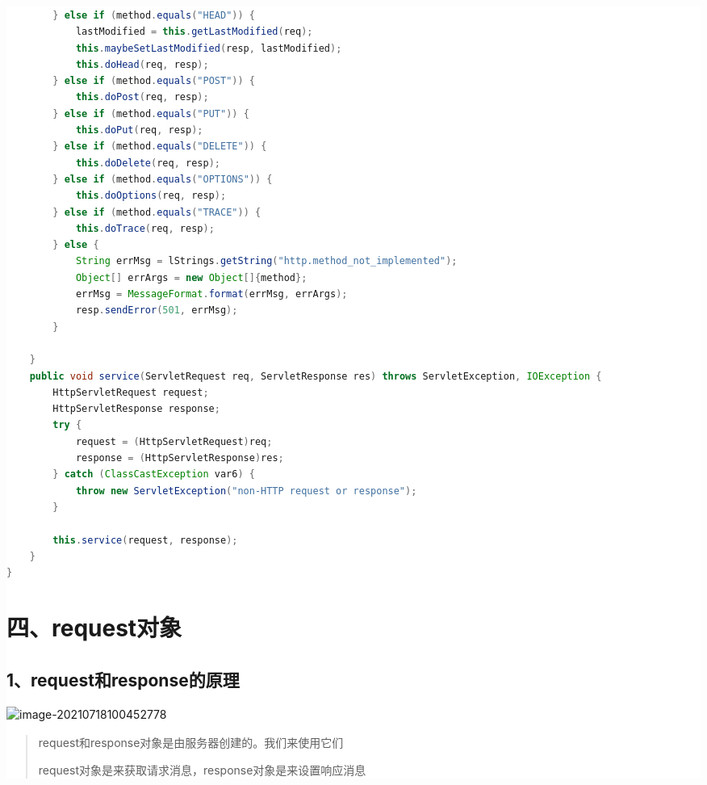 ```java
        } else if (method.equals("HEAD")) {
            lastModified = this.getLastModified(req);
            this.maybeSetLastModified(resp, lastModified);
            this.doHead(req, resp);
        } else if (method.equals("POST")) {
            this.doPost(req, resp);
        } else if (method.equals("PUT")) {
            this.doPut(req, resp);
        } else if (method.equals("DELETE")) {
            this.doDelete(req, resp);
        } else if (method.equals("OPTIONS")) {
            this.doOptions(req, resp);
        } else if (method.equals("TRACE")) {
            this.doTrace(req, resp);
        } else {
            String errMsg = lStrings.getString("http.method_not_implemented");
            Object[] errArgs = new Object[]{method};
            errMsg = MessageFormat.format(errMsg, errArgs);
            resp.sendError(501, errMsg);
        }

    }
    public void service(ServletRequest req, ServletResponse res) throws ServletException, IOException {
        HttpServletRequest request;
        HttpServletResponse response;
        try {
            request = (HttpServletRequest)req;
            response = (HttpServletResponse)res;
        } catch (ClassCastException var6) {
            throw new ServletException("non-HTTP request or response");
        }

        this.service(request, response);
    }
}

```

# 四、request对象

## 1、request和response的原理

![image-20210718100452778](image/image-20210718100452778.png)

> request和response对象是由服务器创建的。我们来使用它们
>
> request对象是来获取请求消息，response对象是来设置响应消息
